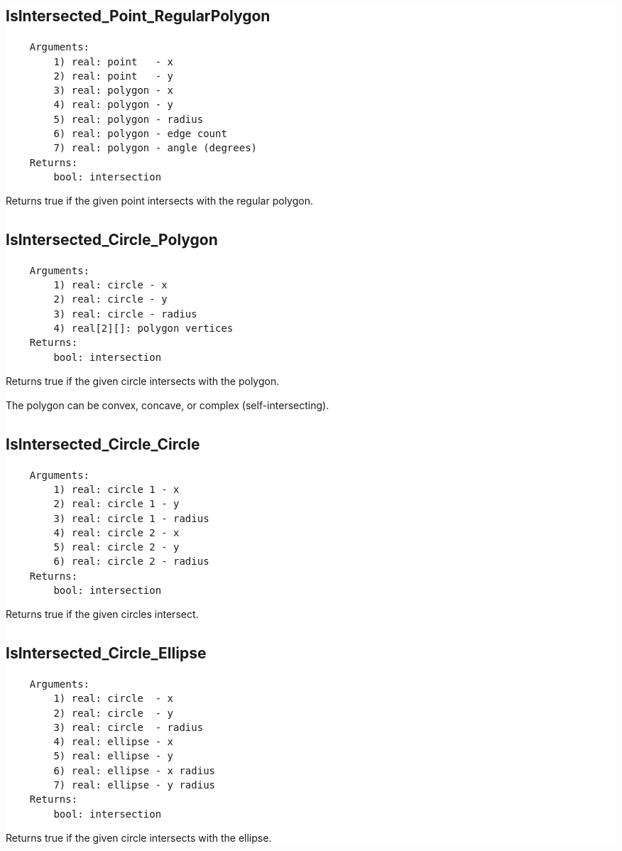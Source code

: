 ## IsIntersected_Point_RegularPolygon
<pre>
    Arguments:
        1) real: point   - x
        2) real: point   - y
        3) real: polygon - x
        4) real: polygon - y
        5) real: polygon - radius
        6) real: polygon - edge count
        7) real: polygon - angle (degrees)
    Returns:
        bool: intersection
</pre>
Returns true if the given point intersects with the regular polygon.

## IsIntersected_Circle_Polygon
<pre>
    Arguments:
        1) real: circle - x
        2) real: circle - y
        3) real: circle - radius
        4) real[2][]: polygon vertices
    Returns:
        bool: intersection
</pre>
Returns true if the given circle intersects with the polygon.

The polygon can be convex, concave, or complex (self-intersecting).

## IsIntersected_Circle_Circle
<pre>
    Arguments:
        1) real: circle 1 - x
        2) real: circle 1 - y
        3) real: circle 1 - radius
        4) real: circle 2 - x
        5) real: circle 2 - y
        6) real: circle 2 - radius
    Returns:
        bool: intersection
</pre>
Returns true if the given circles intersect.

## IsIntersected_Circle_Ellipse
<pre>
    Arguments:
        1) real: circle  - x
        2) real: circle  - y
        3) real: circle  - radius
        4) real: ellipse - x
        5) real: ellipse - y
        6) real: ellipse - x radius
        7) real: ellipse - y radius
    Returns:
        bool: intersection
</pre>
Returns true if the given circle intersects with the ellipse.
